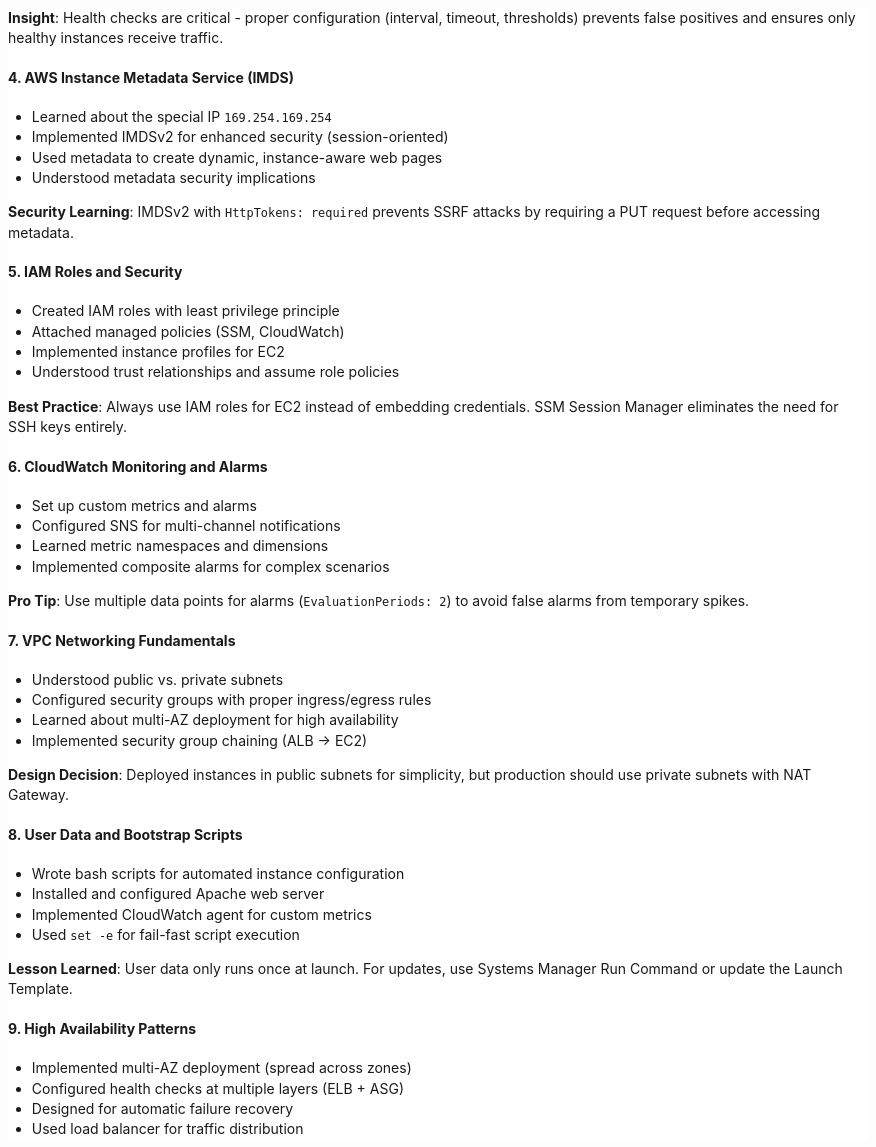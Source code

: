 **Insight**: Health checks are critical - proper configuration (interval, timeout, thresholds) prevents false positives and ensures only healthy instances receive traffic.

#### 4. **AWS Instance Metadata Service (IMDS)**
- Learned about the special IP `169.254.169.254`
- Implemented IMDSv2 for enhanced security (session-oriented)
- Used metadata to create dynamic, instance-aware web pages
- Understood metadata security implications

**Security Learning**: IMDSv2 with `HttpTokens: required` prevents SSRF attacks by requiring a PUT request before accessing metadata.

#### 5. **IAM Roles and Security**
- Created IAM roles with least privilege principle
- Attached managed policies (SSM, CloudWatch)
- Implemented instance profiles for EC2
- Understood trust relationships and assume role policies

**Best Practice**: Always use IAM roles for EC2 instead of embedding credentials. SSM Session Manager eliminates the need for SSH keys entirely.

#### 6. **CloudWatch Monitoring and Alarms**
- Set up custom metrics and alarms
- Configured SNS for multi-channel notifications
- Learned metric namespaces and dimensions
- Implemented composite alarms for complex scenarios

**Pro Tip**: Use multiple data points for alarms (`EvaluationPeriods: 2`) to avoid false alarms from temporary spikes.

#### 7. **VPC Networking Fundamentals**
- Understood public vs. private subnets
- Configured security groups with proper ingress/egress rules
- Learned about multi-AZ deployment for high availability
- Implemented security group chaining (ALB → EC2)

**Design Decision**: Deployed instances in public subnets for simplicity, but production should use private subnets with NAT Gateway.

#### 8. **User Data and Bootstrap Scripts**
- Wrote bash scripts for automated instance configuration
- Installed and configured Apache web server
- Implemented CloudWatch agent for custom metrics
- Used `set -e` for fail-fast script execution

**Lesson Learned**: User data only runs once at launch. For updates, use Systems Manager Run Command or update the Launch Template.

#### 9. **High Availability Patterns**
- Implemented multi-AZ deployment (spread across zones)
- Configured health checks at multiple layers (ELB + ASG)
- Designed for automatic failure recovery
- Used load balancer for traffic distribution

